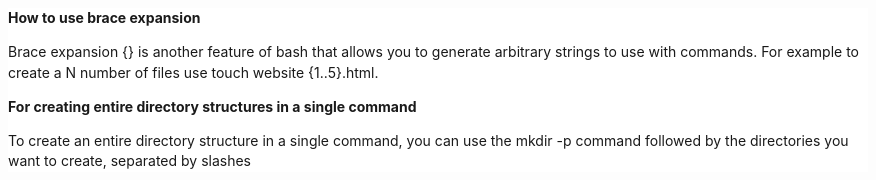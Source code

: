 **How to use brace expansion**

Brace expansion {} is another feature of bash that allows you to generate arbitrary strings to use with commands. For example to create a N number of files use touch website {1..5}.html.


**For creating entire directory structures in a single command**

To create an entire directory structure in a single command, you can use the mkdir -p command followed by the directories you want to create, separated by slashes
